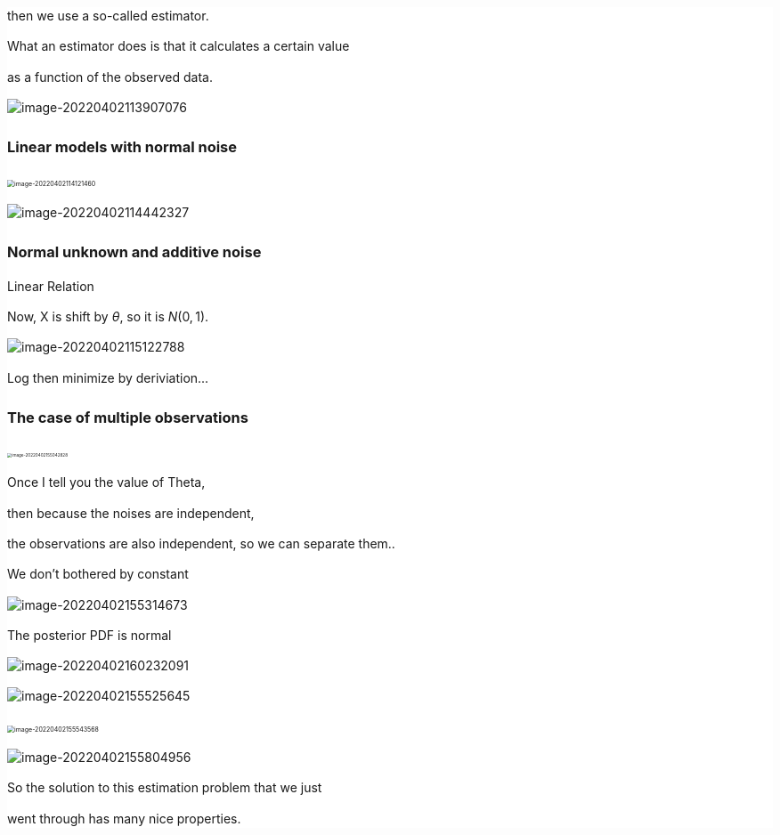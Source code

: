 then we use a so-called estimator.

What an estimator does is that it calculates a certain value

as a function of the observed data.

![image-20220402113907076](https://ik.imagekit.io/haochen/Typora/image-20220402113907076.png)

### Linear models with normal noise

<img src="https://ik.imagekit.io/haochen/Typora/image-20220402114121460.png" alt="image-20220402114121460" style="zoom:50%;" />

![image-20220402114442327](https://ik.imagekit.io/haochen/Typora/image-20220402114442327.png)

### Normal unknown and additive noise

Linear Relation

Now, X is shift by $\theta$, so it is $N(0,1)$.

![image-20220402115122788](https://ik.imagekit.io/haochen/Typora/image-20220402115122788.png)

Log then minimize by deriviation...



### The case of multiple observations

<img src="https://ik.imagekit.io/haochen/Typora/image-20220402155042828-8911043.png" alt="image-20220402155042828" style="zoom:33%;" />



Once I tell you the value of Theta,

then because the noises are independent,

the observations are also independent, so we can separate them..

We don’t bothered by constant

![image-20220402155314673](https://ik.imagekit.io/haochen/Typora/image-20220402155314673.png)

The posterior PDF is normal

![image-20220402160232091](https://ik.imagekit.io/haochen/Typora/image-20220402160232091.png)

![image-20220402155525645](https://ik.imagekit.io/haochen/Typora/image-20220402155525645.png)

<img src="https://ik.imagekit.io/haochen/Typora/image-20220402155543568.png" alt="image-20220402155543568" style="zoom:50%;" />

![image-20220402155804956](https://ik.imagekit.io/haochen/Typora/image-20220402155804956.png)

So the solution to this estimation problem that we just

went through has many nice properties.
